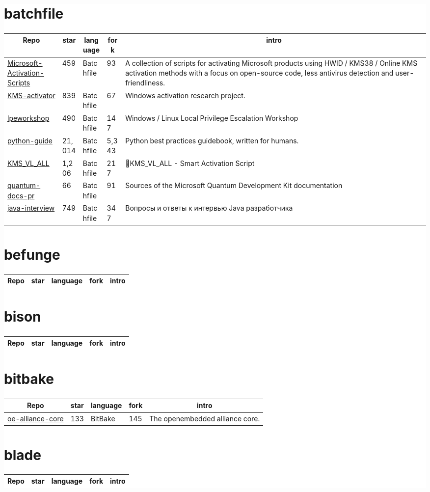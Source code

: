 

# batchfile

Repo|star|language|fork|intro
-|-|-|-|-
[Microsoft-Activation-Scripts](https://github.com/massgravel/Microsoft-Activation-Scripts)|459|Batchfile|93|A collection of scripts for activating Microsoft products using HWID / KMS38 / Online KMS activation methods with a focus on open-source code, less antivirus detection and user-friendliness.
[KMS-activator](https://github.com/CHEF-KOCH/KMS-activator)|839|Batchfile|67|Windows activation research project.
[lpeworkshop](https://github.com/sagishahar/lpeworkshop)|490|Batchfile|147|Windows / Linux Local Privilege Escalation Workshop
[python-guide](https://github.com/realpython/python-guide)|21,014|Batchfile|5,343|Python best practices guidebook, written for humans.
[KMS_VL_ALL](https://github.com/kkkgo/KMS_VL_ALL)|1,206|Batchfile|217|🔑KMS_VL_ALL - Smart Activation Script
[quantum-docs-pr](https://github.com/MicrosoftDocs/quantum-docs-pr)|66|Batchfile|91|Sources of the Microsoft Quantum Development Kit documentation
[java-interview](https://github.com/enhorse/java-interview)|749|Batchfile|347|Вопросы и ответы к интервью Java разработчика


# befunge

Repo|star|language|fork|intro
-|-|-|-|-



# bison

Repo|star|language|fork|intro
-|-|-|-|-



# bitbake

Repo|star|language|fork|intro
-|-|-|-|-
[oe-alliance-core](https://github.com/oe-alliance/oe-alliance-core)|133|BitBake|145|The openembedded alliance core.


# blade

Repo|star|language|fork|intro
-|-|-|-|-


